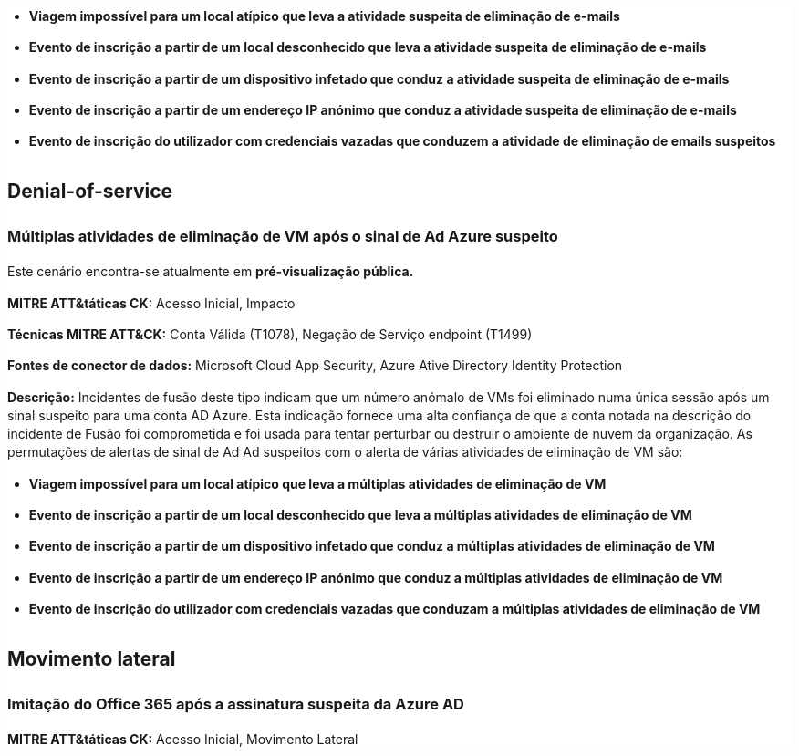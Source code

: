 - **Viagem impossível para um local atípico que leva a atividade suspeita de eliminação de e-mails**

- **Evento de inscrição a partir de um local desconhecido que leva a atividade suspeita de eliminação de e-mails**

- **Evento de inscrição a partir de um dispositivo infetado que conduz a atividade suspeita de eliminação de e-mails**

- **Evento de inscrição a partir de um endereço IP anónimo que conduz a atividade suspeita de eliminação de e-mails**

- **Evento de inscrição do utilizador com credenciais vazadas que conduzem a atividade de eliminação de emails suspeitos**

## <a name="denial-of-service"></a>Denial-of-service

### <a name="multiple-vm-delete-activities-following-suspicious-azure-ad-sign-in"></a>Múltiplas atividades de eliminação de VM após o sinal de Ad Azure suspeito
Este cenário encontra-se atualmente em **pré-visualização pública.**

**MITRE ATT&táticas CK:** Acesso Inicial, Impacto

**Técnicas MITRE ATT&CK:** Conta Válida (T1078), Negação de Serviço endpoint (T1499)

**Fontes de conector de dados:** Microsoft Cloud App Security, Azure Ative Directory Identity Protection

**Descrição:** Incidentes de fusão deste tipo indicam que um número anómalo de VMs foi eliminado numa única sessão após um sinal suspeito para uma conta AD Azure. Esta indicação fornece uma alta confiança de que a conta notada na descrição do incidente de Fusão foi comprometida e foi usada para tentar perturbar ou destruir o ambiente de nuvem da organização. As permutações de alertas de sinal de Ad Ad suspeitos com o alerta de várias atividades de eliminação de VM são:  

- **Viagem impossível para um local atípico que leva a múltiplas atividades de eliminação de VM**

- **Evento de inscrição a partir de um local desconhecido que leva a múltiplas atividades de eliminação de VM**

- **Evento de inscrição a partir de um dispositivo infetado que conduz a múltiplas atividades de eliminação de VM**

- **Evento de inscrição a partir de um endereço IP anónimo que conduz a múltiplas atividades de eliminação de VM**

- **Evento de inscrição do utilizador com credenciais vazadas que conduzam a múltiplas atividades de eliminação de VM**

## <a name="lateral-movement"></a>Movimento lateral

### <a name="office-365-impersonation-following-suspicious-azure-ad-sign-in"></a>Imitação do Office 365 após a assinatura suspeita da Azure AD

**MITRE ATT&táticas CK:** Acesso Inicial, Movimento Lateral
